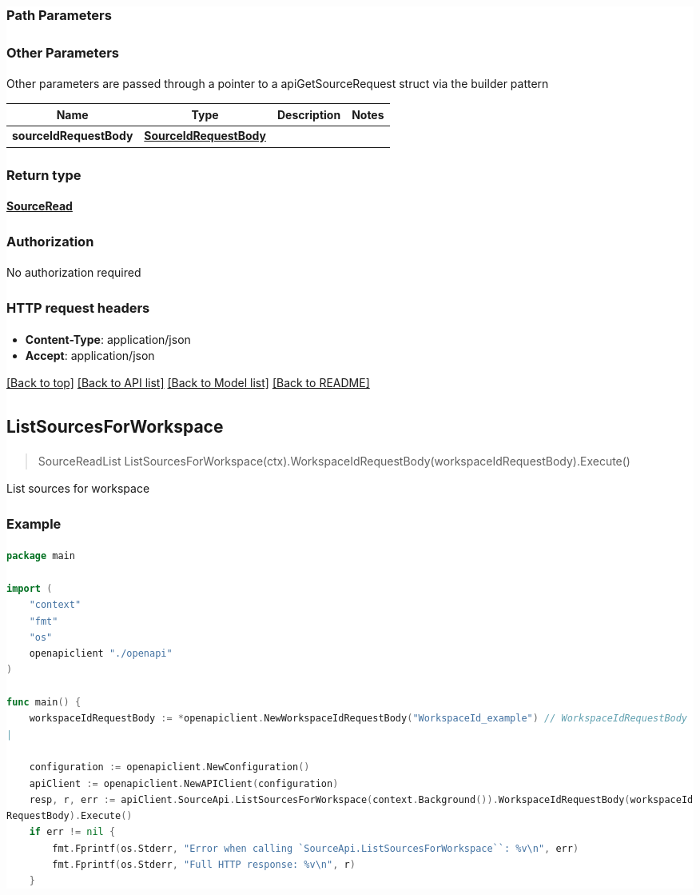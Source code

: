 ```go
```

### Path Parameters



### Other Parameters

Other parameters are passed through a pointer to a apiGetSourceRequest struct via the builder pattern


Name | Type | Description  | Notes
------------- | ------------- | ------------- | -------------
 **sourceIdRequestBody** | [**SourceIdRequestBody**](SourceIdRequestBody.md) |  | 

### Return type

[**SourceRead**](SourceRead.md)

### Authorization

No authorization required

### HTTP request headers

- **Content-Type**: application/json
- **Accept**: application/json

[[Back to top]](#) [[Back to API list]](../README.md#documentation-for-api-endpoints)
[[Back to Model list]](../README.md#documentation-for-models)
[[Back to README]](../README.md)


## ListSourcesForWorkspace

> SourceReadList ListSourcesForWorkspace(ctx).WorkspaceIdRequestBody(workspaceIdRequestBody).Execute()

List sources for workspace



### Example

```go
package main

import (
    "context"
    "fmt"
    "os"
    openapiclient "./openapi"
)

func main() {
    workspaceIdRequestBody := *openapiclient.NewWorkspaceIdRequestBody("WorkspaceId_example") // WorkspaceIdRequestBody | 

    configuration := openapiclient.NewConfiguration()
    apiClient := openapiclient.NewAPIClient(configuration)
    resp, r, err := apiClient.SourceApi.ListSourcesForWorkspace(context.Background()).WorkspaceIdRequestBody(workspaceIdRequestBody).Execute()
    if err != nil {
        fmt.Fprintf(os.Stderr, "Error when calling `SourceApi.ListSourcesForWorkspace``: %v\n", err)
        fmt.Fprintf(os.Stderr, "Full HTTP response: %v\n", r)
    }
```